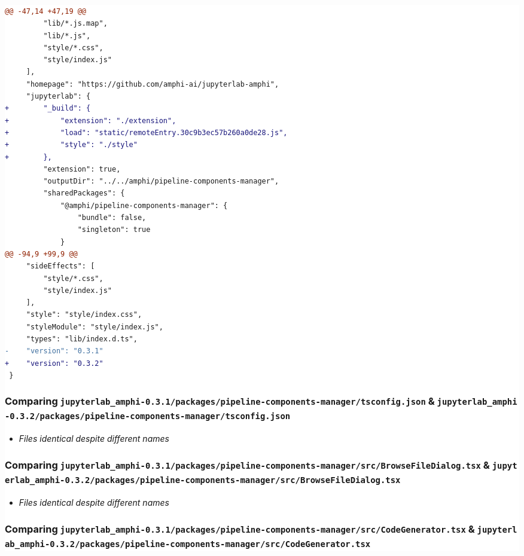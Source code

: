 ```diff
@@ -47,14 +47,19 @@
         "lib/*.js.map",
         "lib/*.js",
         "style/*.css",
         "style/index.js"
     ],
     "homepage": "https://github.com/amphi-ai/jupyterlab-amphi",
     "jupyterlab": {
+        "_build": {
+            "extension": "./extension",
+            "load": "static/remoteEntry.30c9b3ec57b260a0de28.js",
+            "style": "./style"
+        },
         "extension": true,
         "outputDir": "../../amphi/pipeline-components-manager",
         "sharedPackages": {
             "@amphi/pipeline-components-manager": {
                 "bundle": false,
                 "singleton": true
             }
@@ -94,9 +99,9 @@
     "sideEffects": [
         "style/*.css",
         "style/index.js"
     ],
     "style": "style/index.css",
     "styleModule": "style/index.js",
     "types": "lib/index.d.ts",
-    "version": "0.3.1"
+    "version": "0.3.2"
 }
```

### Comparing `jupyterlab_amphi-0.3.1/packages/pipeline-components-manager/tsconfig.json` & `jupyterlab_amphi-0.3.2/packages/pipeline-components-manager/tsconfig.json`

 * *Files identical despite different names*

### Comparing `jupyterlab_amphi-0.3.1/packages/pipeline-components-manager/src/BrowseFileDialog.tsx` & `jupyterlab_amphi-0.3.2/packages/pipeline-components-manager/src/BrowseFileDialog.tsx`

 * *Files identical despite different names*

### Comparing `jupyterlab_amphi-0.3.1/packages/pipeline-components-manager/src/CodeGenerator.tsx` & `jupyterlab_amphi-0.3.2/packages/pipeline-components-manager/src/CodeGenerator.tsx`
